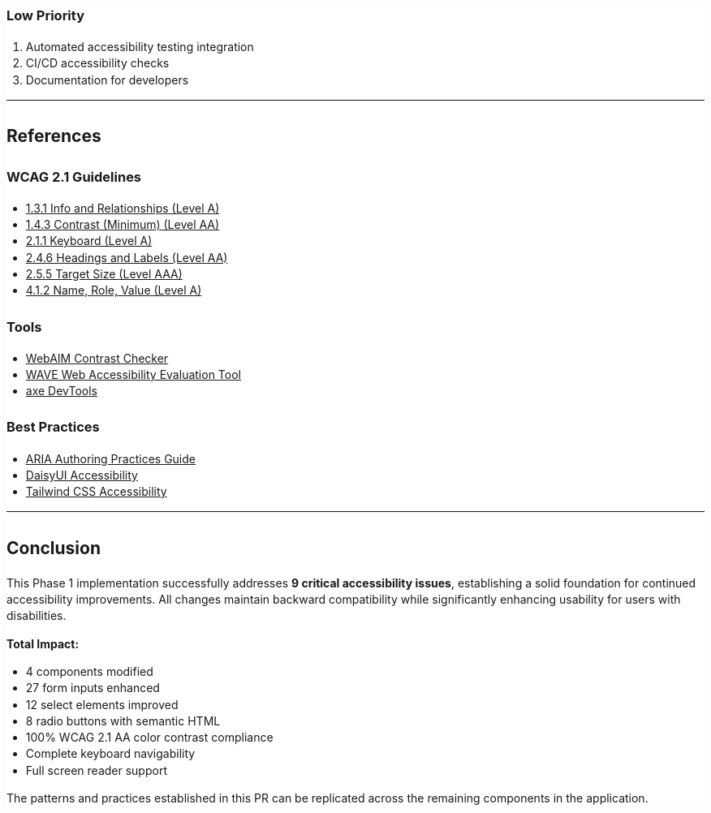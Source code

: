 ### Low Priority
1. Automated accessibility testing integration
2. CI/CD accessibility checks
3. Documentation for developers

---

## References

### WCAG 2.1 Guidelines
- [1.3.1 Info and Relationships (Level A)](https://www.w3.org/WAI/WCAG21/Understanding/info-and-relationships.html)
- [1.4.3 Contrast (Minimum) (Level AA)](https://www.w3.org/WAI/WCAG21/Understanding/contrast-minimum.html)
- [2.1.1 Keyboard (Level A)](https://www.w3.org/WAI/WCAG21/Understanding/keyboard.html)
- [2.4.6 Headings and Labels (Level AA)](https://www.w3.org/WAI/WCAG21/Understanding/headings-and-labels.html)
- [2.5.5 Target Size (Level AAA)](https://www.w3.org/WAI/WCAG21/Understanding/target-size.html)
- [4.1.2 Name, Role, Value (Level A)](https://www.w3.org/WAI/WCAG21/Understanding/name-role-value.html)

### Tools
- [WebAIM Contrast Checker](https://webaim.org/resources/contrastchecker/)
- [WAVE Web Accessibility Evaluation Tool](https://wave.webaim.org/)
- [axe DevTools](https://www.deque.com/axe/devtools/)

### Best Practices
- [ARIA Authoring Practices Guide](https://www.w3.org/WAI/ARIA/apg/)
- [DaisyUI Accessibility](https://daisyui.com/docs/themes/)
- [Tailwind CSS Accessibility](https://tailwindcss.com/docs/screen-readers)

---

## Conclusion

This Phase 1 implementation successfully addresses **9 critical accessibility issues**, establishing a solid foundation for continued accessibility improvements. All changes maintain backward compatibility while significantly enhancing usability for users with disabilities.

**Total Impact:**
- 4 components modified
- 27 form inputs enhanced
- 12 select elements improved
- 8 radio buttons with semantic HTML
- 100% WCAG 2.1 AA color contrast compliance
- Complete keyboard navigability
- Full screen reader support

The patterns and practices established in this PR can be replicated across the remaining components in the application.
